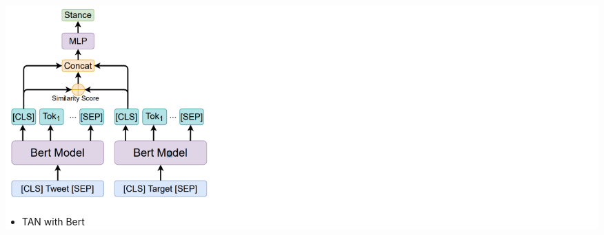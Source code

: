 <img src="https://github.com/Ayushk4/stance-dataset/blob/master/images/siamese-net-bert.png" alt="siamese-net-bert" width="300"/>

- TAN with Bert
